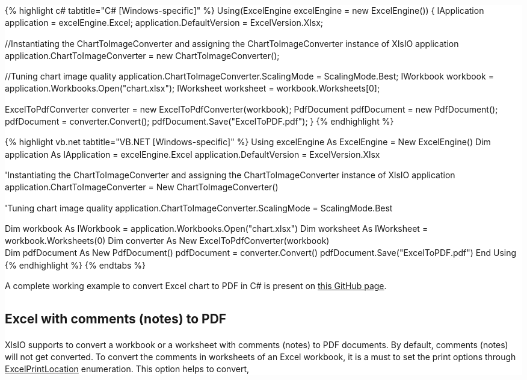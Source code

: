 
{% highlight c# tabtitle="C# [Windows-specific]" %}
Using(ExcelEngine excelEngine = new ExcelEngine())
{
  IApplication application = excelEngine.Excel;
  application.DefaultVersion = ExcelVersion.Xlsx;

  //Instantiating the ChartToImageConverter and assigning the ChartToImageConverter instance of XlsIO application
  application.ChartToImageConverter = new ChartToImageConverter();

  //Tuning chart image quality
  application.ChartToImageConverter.ScalingMode = ScalingMode.Best;
  IWorkbook workbook = application.Workbooks.Open("chart.xlsx");
  IWorksheet worksheet = workbook.Worksheets[0];

  ExcelToPdfConverter converter = new ExcelToPdfConverter(workbook);
  PdfDocument pdfDocument = new PdfDocument();
  pdfDocument = converter.Convert();
  pdfDocument.Save("ExcelToPDF.pdf");
}
{% endhighlight %}

{% highlight vb.net tabtitle="VB.NET [Windows-specific]" %}
Using excelEngine As ExcelEngine = New ExcelEngine()
  Dim application As IApplication = excelEngine.Excel
  application.DefaultVersion = ExcelVersion.Xlsx

  'Instantiating the ChartToImageConverter and assigning the ChartToImageConverter instance of XlsIO application
  application.ChartToImageConverter = New ChartToImageConverter()

  'Tuning chart image quality
  application.ChartToImageConverter.ScalingMode = ScalingMode.Best

  Dim workbook As IWorkbook = application.Workbooks.Open("chart.xlsx")
  Dim worksheet As IWorksheet = workbook.Worksheets(0)
  Dim converter As New ExcelToPdfConverter(workbook)  
  Dim pdfDocument As New PdfDocument()
  pdfDocument = converter.Convert()
  pdfDocument.Save("ExcelToPDF.pdf")
End Using
{% endhighlight %}
{% endtabs %}  

A complete working example to convert Excel chart to PDF in C# is present on [this GitHub page](https://github.com/SyncfusionExamples/XlsIO-Examples/tree/master/Excel%20to%20PDF/Chart%20to%20PDF/.NET/Chart%20to%20PDF).

## Excel with comments (notes) to PDF

XlsIO supports to convert a workbook or a worksheet with comments (notes) to PDF documents. By default, comments (notes) will not get converted. To convert the comments in worksheets of an Excel workbook, it is a must to set the print options through [ExcelPrintLocation](https://help.syncfusion.com/cr/document-processing/Syncfusion.XlsIO.ExcelPrintLocation.html) enumeration. This option helps to convert,
